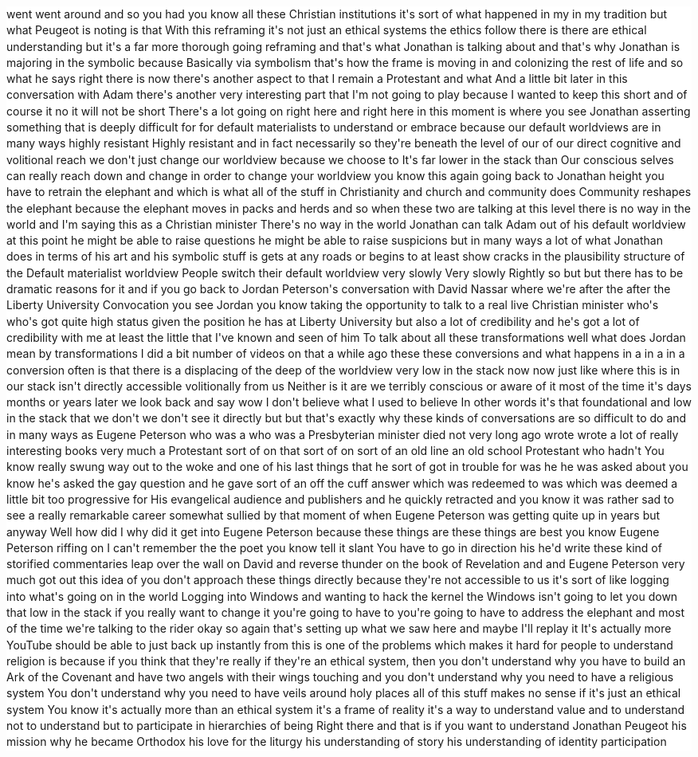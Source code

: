 went went around and so you had you know all these Christian institutions it's sort of what happened in my in my tradition but what Peugeot is noting is that With this reframing it's not just an ethical systems the ethics follow there is there are ethical understanding but it's a far more thorough going reframing and that's what Jonathan is talking about and that's why Jonathan is majoring in the symbolic because Basically via symbolism that's how the frame is moving in and colonizing the rest of life and so what he says right there is now there's another aspect to that I remain a Protestant and what And a little bit later in this conversation with Adam there's another very interesting part that I'm not going to play because I wanted to keep this short and of course it no it will not be short There's a lot going on right here and right here in this moment is where you see Jonathan asserting something that is deeply difficult for for default materialists to understand or embrace because our default worldviews are in many ways highly resistant Highly resistant and in fact necessarily so they're beneath the level of our of our direct cognitive and volitional reach we don't just change our worldview because we choose to It's far lower in the stack than Our conscious selves can really reach down and change in order to change your worldview you know this again going back to Jonathan height you have to retrain the elephant and which is what all of the stuff in Christianity and church and community does Community reshapes the elephant because the elephant moves in packs and herds and so when these two are talking at this level there is no way in the world and I'm saying this as a Christian minister There's no way in the world Jonathan can talk Adam out of his default worldview at this point he might be able to raise questions he might be able to raise suspicions but in many ways a lot of what Jonathan does in terms of his art and his symbolic stuff is gets at any roads or begins to at least show cracks in the plausibility structure of the Default materialist worldview People switch their default worldview very slowly Very slowly Rightly so but but there has to be dramatic reasons for it and if you go back to Jordan Peterson's conversation with David Nassar where we're after the after the Liberty University Convocation you see Jordan you know taking the opportunity to talk to a real live Christian minister who's who's got quite high status given the position he has at Liberty University but also a lot of credibility and he's got a lot of credibility with me at least the little that I've known and seen of him To talk about all these transformations well what does Jordan mean by transformations I did a bit number of videos on that a while ago these these conversions and what happens in a in a in a conversion often is that there is a displacing of the deep of the worldview very low in the stack now now just like where this is in our stack isn't directly accessible volitionally from us Neither is it are we terribly conscious or aware of it most of the time it's days months or years later we look back and say wow I don't believe what I used to believe In other words it's that foundational and low in the stack that we don't we don't see it directly but but that's exactly why these kinds of conversations are so difficult to do and in many ways as Eugene Peterson who was a who was a Presbyterian minister died not very long ago wrote wrote a lot of really interesting books very much a Protestant sort of on that sort of on sort of an old line an old school Protestant who hadn't You know really swung way out to the woke and one of his last things that he sort of got in trouble for was he he was asked about you know he's asked the gay question and he gave sort of an off the cuff answer which was redeemed to was which was deemed a little bit too progressive for His evangelical audience and publishers and he quickly retracted and you know it was rather sad to see a really remarkable career somewhat sullied by that moment of when Eugene Peterson was getting quite up in years but anyway Well how did I why did it get into Eugene Peterson because these things are these things are best you know Eugene Peterson riffing on I can't remember the the poet you know tell it slant You have to go in direction his he'd write these kind of storified commentaries leap over the wall on David and reverse thunder on the book of Revelation and and Eugene Peterson very much got out this idea of you don't approach these things directly because they're not accessible to us it's sort of like logging into what's going on in the world Logging into Windows and wanting to hack the kernel the Windows isn't going to let you down that low in the stack if you really want to change it you're going to have to you're going to have to address the elephant and most of the time we're talking to the rider okay so again that's setting up what we saw here and maybe I'll replay it It's actually more YouTube should be able to just back up instantly from this is one of the problems which makes it hard for people to understand religion is because if you think that they're really if they're an ethical system, then you don't understand why you have to build an Ark of the Covenant and have two angels with their wings touching and you don't understand why you need to have a religious system You don't understand why you need to have veils around holy places all of this stuff makes no sense if it's just an ethical system You know it's actually more than an ethical system it's a frame of reality it's a way to understand value and to understand not to understand but to participate in hierarchies of being Right there and that is if you want to understand Jonathan Peugeot his mission why he became Orthodox his love for the liturgy his understanding of story his understanding of identity participation
